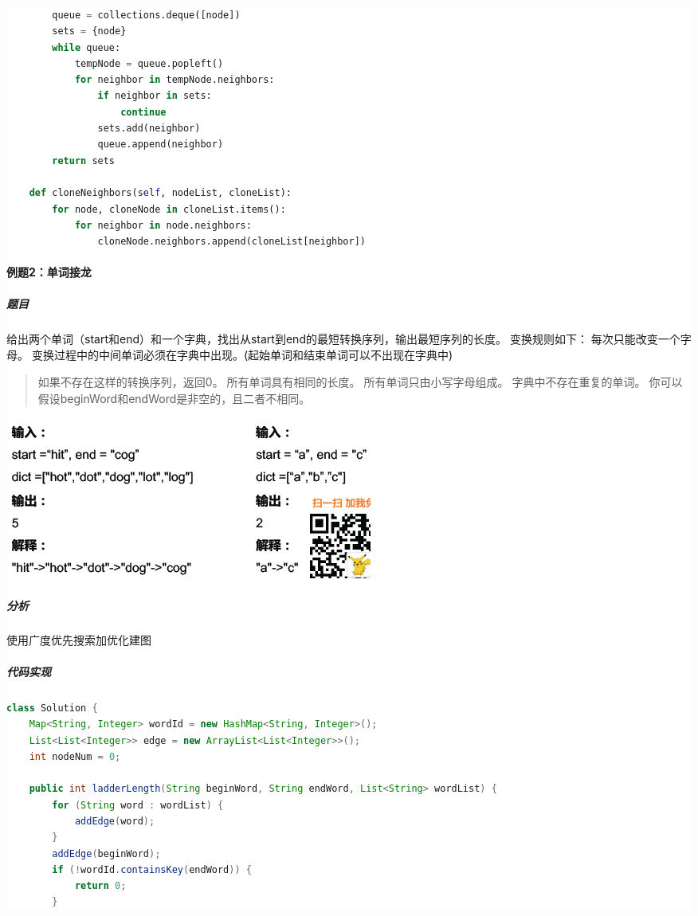 ```python
        queue = collections.deque([node])
        sets = {node}
        while queue:
            tempNode = queue.popleft()
            for neighbor in tempNode.neighbors:
                if neighbor in sets:
                    continue
                sets.add(neighbor)
                queue.append(neighbor)
        return sets
    
    def cloneNeighbors(self, nodeList, cloneList):
        for node, cloneNode in cloneList.items():
            for neighbor in node.neighbors:
                cloneNode.neighbors.append(cloneList[neighbor])
```



#### 例题2：单词接龙

##### 题目

给出两个单词（start和end）和一个字典，找出从start到end的最短转换序列，输出最短序列的长度。
变换规则如下：
每次只能改变一个字母。
变换过程中的中间单词必须在字典中出现。(起始单词和结束单词可以不出现在字典中)

> 如果不存在这样的转换序列，返回0。
> 所有单词具有相同的长度。
> 所有单词只由小写字母组成。
> 字典中不存在重复的单词。
> 你可以假设beginWord和endWord是非空的，且二者不相同。

![image-20211128171901467](算法专题.assets/image-20211128171901467.png)

##### 分析

使用广度优先搜索加优化建图

##### 代码实现

```java
class Solution {
    Map<String, Integer> wordId = new HashMap<String, Integer>();
    List<List<Integer>> edge = new ArrayList<List<Integer>>();
    int nodeNum = 0;

    public int ladderLength(String beginWord, String endWord, List<String> wordList) {
        for (String word : wordList) {
            addEdge(word);
        }
        addEdge(beginWord);
        if (!wordId.containsKey(endWord)) {
            return 0;
        }
```